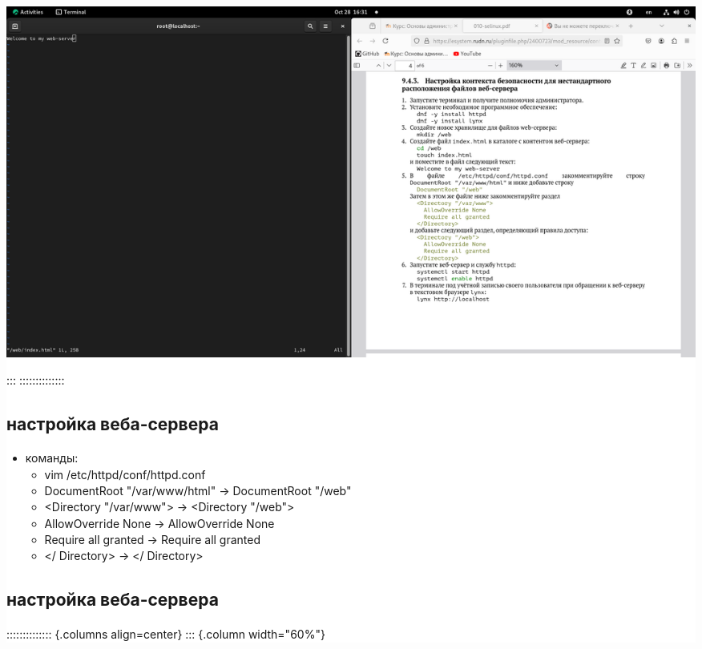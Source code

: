 ![](./image/27.png) 

:::
::::::::::::::

## настройка веба-сервера

- команды:
	- vim /etc/httpd/conf/httpd.conf
	- DocumentRoot "/var/www/html" 	-> DocumentRoot "/web"
	- <Directory "/var/www">	-> <Directory "/web">
	- AllowOverride None		->	AllowOverride None
	- Require all granted		->	Require all granted
	- </ Directory>			-> </ Directory>


## настройка веба-сервера

:::::::::::::: {.columns align=center}
::: {.column width="60%"}
